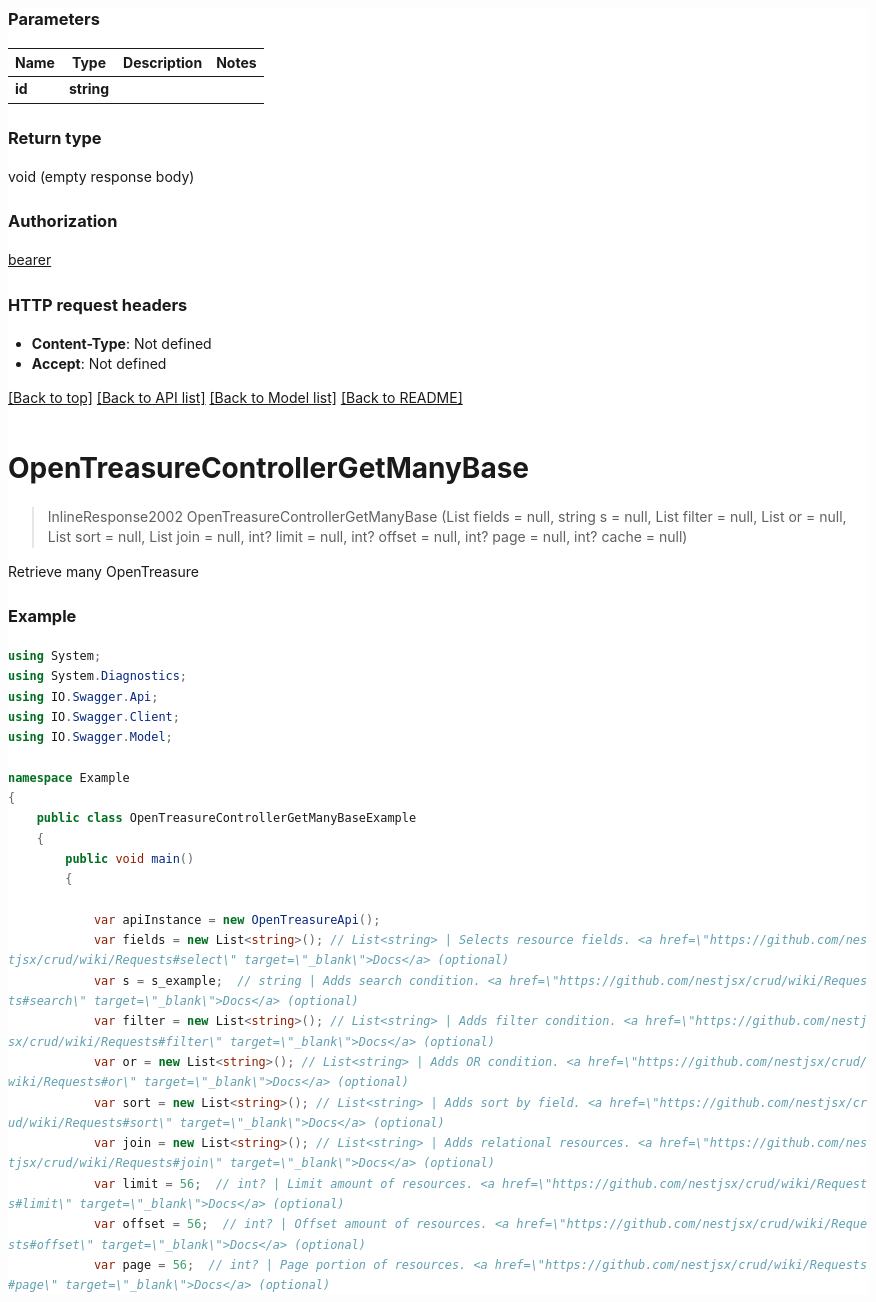 ### Parameters

Name | Type | Description  | Notes
------------- | ------------- | ------------- | -------------
 **id** | **string**|  | 

### Return type

void (empty response body)

### Authorization

[bearer](../README.md#bearer)

### HTTP request headers

 - **Content-Type**: Not defined
 - **Accept**: Not defined

[[Back to top]](#) [[Back to API list]](../README.md#documentation-for-api-endpoints) [[Back to Model list]](../README.md#documentation-for-models) [[Back to README]](../README.md)
<a name="opentreasurecontrollergetmanybase"></a>
# **OpenTreasureControllerGetManyBase**
> InlineResponse2002 OpenTreasureControllerGetManyBase (List<string> fields = null, string s = null, List<string> filter = null, List<string> or = null, List<string> sort = null, List<string> join = null, int? limit = null, int? offset = null, int? page = null, int? cache = null)

Retrieve many OpenTreasure

### Example
```csharp
using System;
using System.Diagnostics;
using IO.Swagger.Api;
using IO.Swagger.Client;
using IO.Swagger.Model;

namespace Example
{
    public class OpenTreasureControllerGetManyBaseExample
    {
        public void main()
        {

            var apiInstance = new OpenTreasureApi();
            var fields = new List<string>(); // List<string> | Selects resource fields. <a href=\"https://github.com/nestjsx/crud/wiki/Requests#select\" target=\"_blank\">Docs</a> (optional) 
            var s = s_example;  // string | Adds search condition. <a href=\"https://github.com/nestjsx/crud/wiki/Requests#search\" target=\"_blank\">Docs</a> (optional) 
            var filter = new List<string>(); // List<string> | Adds filter condition. <a href=\"https://github.com/nestjsx/crud/wiki/Requests#filter\" target=\"_blank\">Docs</a> (optional) 
            var or = new List<string>(); // List<string> | Adds OR condition. <a href=\"https://github.com/nestjsx/crud/wiki/Requests#or\" target=\"_blank\">Docs</a> (optional) 
            var sort = new List<string>(); // List<string> | Adds sort by field. <a href=\"https://github.com/nestjsx/crud/wiki/Requests#sort\" target=\"_blank\">Docs</a> (optional) 
            var join = new List<string>(); // List<string> | Adds relational resources. <a href=\"https://github.com/nestjsx/crud/wiki/Requests#join\" target=\"_blank\">Docs</a> (optional) 
            var limit = 56;  // int? | Limit amount of resources. <a href=\"https://github.com/nestjsx/crud/wiki/Requests#limit\" target=\"_blank\">Docs</a> (optional) 
            var offset = 56;  // int? | Offset amount of resources. <a href=\"https://github.com/nestjsx/crud/wiki/Requests#offset\" target=\"_blank\">Docs</a> (optional) 
            var page = 56;  // int? | Page portion of resources. <a href=\"https://github.com/nestjsx/crud/wiki/Requests#page\" target=\"_blank\">Docs</a> (optional) 
```